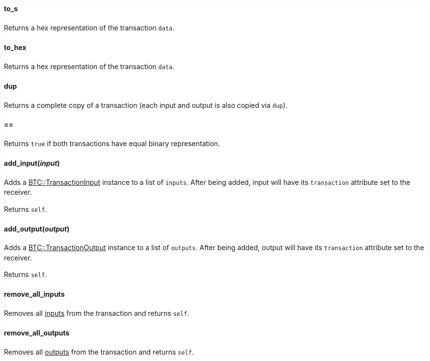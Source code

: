#### to_s

Returns a hex representation of the transaction `data`.

#### to_hex

Returns a hex representation of the transaction `data`.

#### dup

Returns a complete copy of a transaction (each input and output is also copied via `dup`).

#### ==

Returns `true` if both transactions have equal binary representation.

#### add_input(*input*)

Adds a [BTC::TransactionInput](transaction_input.md) instance to a list of `inputs`.
After being added, input will have its `transaction` attribute set to the receiver.

Returns `self`.

#### add_output(*output*)

Adds a [BTC::TransactionOutput](transaction_output.md) instance to a list of `outputs`.
After being added, output will have its `transaction` attribute set to the receiver.

Returns `self`.

#### remove\_all\_inputs

Removes all [inputs](transaction_input.md) from the transaction and returns `self`.

#### remove\_all\_outputs

Removes all [outputs](transaction_output.md) from the transaction and returns `self`.

